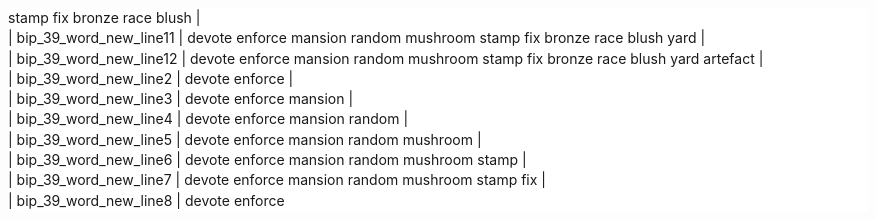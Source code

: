 stamp
fix
bronze
race
blush |  
| bip_39_word_new_line11 | devote
enforce
mansion
random
mushroom
stamp
fix
bronze
race
blush
yard |  
| bip_39_word_new_line12 | devote
enforce
mansion
random
mushroom
stamp
fix
bronze
race
blush
yard
artefact |  
| bip_39_word_new_line2 | devote
enforce |  
| bip_39_word_new_line3 | devote
enforce
mansion |  
| bip_39_word_new_line4 | devote
enforce
mansion
random |  
| bip_39_word_new_line5 | devote
enforce
mansion
random
mushroom |  
| bip_39_word_new_line6 | devote
enforce
mansion
random
mushroom
stamp |  
| bip_39_word_new_line7 | devote
enforce
mansion
random
mushroom
stamp
fix |  
| bip_39_word_new_line8 | devote
enforce